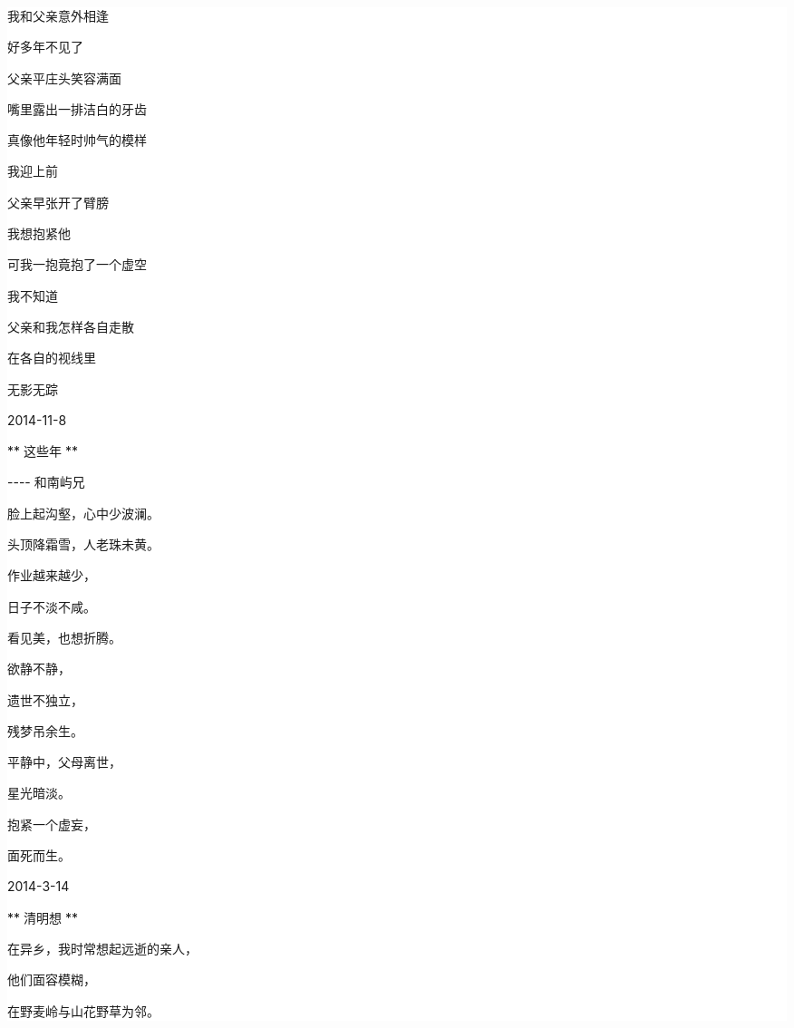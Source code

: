 我和父亲意外相逢

好多年不见了

父亲平庄头笑容满面

嘴里露出一排洁白的牙齿

真像他年轻时帅气的模样

我迎上前

父亲早张开了臂膀

我想抱紧他

可我一抱竟抱了一个虚空

我不知道

父亲和我怎样各自走散

在各自的视线里

无影无踪

2014-11-8

** 这些年  **

\----  和南屿兄

脸上起沟壑，心中少波澜。

头顶降霜雪，人老珠未黄。

作业越来越少，

日子不淡不咸。

看见美，也想折腾。

欲静不静，

遗世不独立，

残梦吊余生。

平静中，父母离世，

星光暗淡。

抱紧一个虚妄，

面死而生。

2014-3-14

** 清明想  **

在异乡，我时常想起远逝的亲人，

他们面容模糊，

在野麦岭与山花野草为邻。
